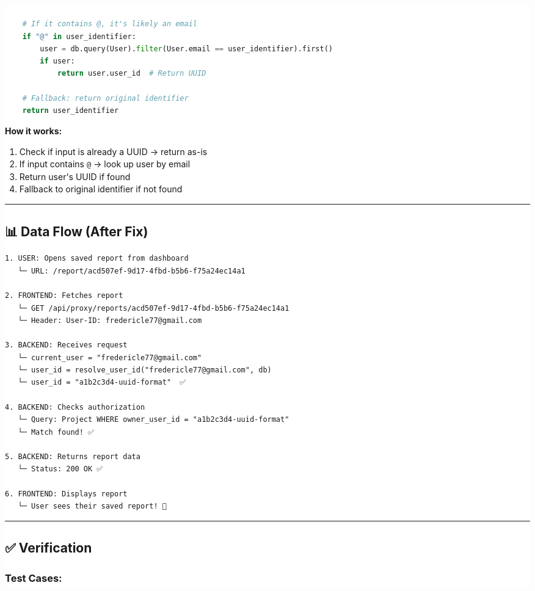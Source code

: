 ```python
    
    # If it contains @, it's likely an email
    if "@" in user_identifier:
        user = db.query(User).filter(User.email == user_identifier).first()
        if user:
            return user.user_id  # Return UUID
    
    # Fallback: return original identifier
    return user_identifier
```

**How it works:**
1. Check if input is already a UUID → return as-is
2. If input contains `@` → look up user by email
3. Return user's UUID if found
4. Fallback to original identifier if not found

---

## 📊 Data Flow (After Fix)

```
1. USER: Opens saved report from dashboard
   └─ URL: /report/acd507ef-9d17-4fbd-b5b6-f75a24ec14a1

2. FRONTEND: Fetches report
   └─ GET /api/proxy/reports/acd507ef-9d17-4fbd-b5b6-f75a24ec14a1
   └─ Header: User-ID: fredericle77@gmail.com

3. BACKEND: Receives request
   └─ current_user = "fredericle77@gmail.com"
   └─ user_id = resolve_user_id("fredericle77@gmail.com", db)
   └─ user_id = "a1b2c3d4-uuid-format"  ✅

4. BACKEND: Checks authorization
   └─ Query: Project WHERE owner_user_id = "a1b2c3d4-uuid-format"
   └─ Match found! ✅

5. BACKEND: Returns report data
   └─ Status: 200 OK ✅

6. FRONTEND: Displays report
   └─ User sees their saved report! 🎉
```

---

## ✅ Verification

### Test Cases:
